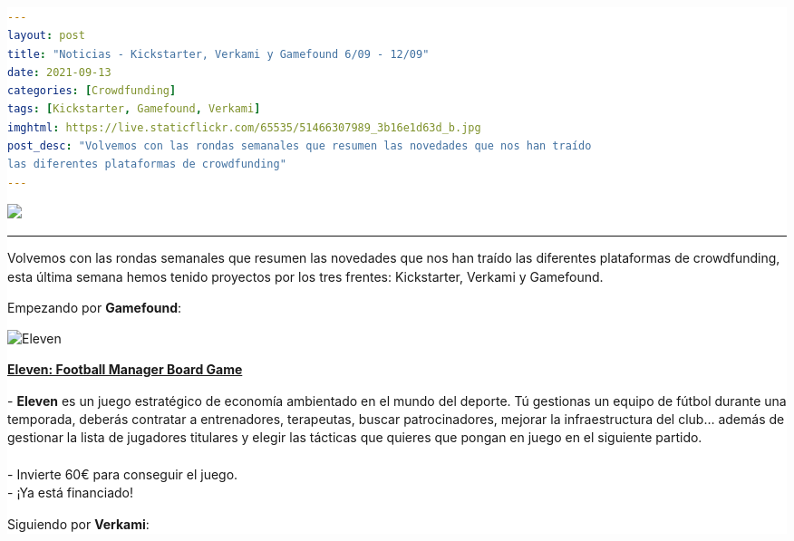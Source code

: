 ```yaml
---
layout: post
title: "Noticias - Kickstarter, Verkami y Gamefound 6/09 - 12/09"
date: 2021-09-13
categories: [Crowdfunding]
tags: [Kickstarter, Gamefound, Verkami]
imghtml: https://live.staticflickr.com/65535/51466307989_3b16e1d63d_b.jpg
post_desc: "Volvemos con las rondas semanales que resumen las novedades que nos han traído
las diferentes plataformas de crowdfunding"
---
```


![](https://live.staticflickr.com/65535/51466307989_3b16e1d63d_b.jpg)

<hr>

Volvemos con las rondas semanales que resumen las novedades que nos han traído
las diferentes plataformas de crowdfunding, esta última semana hemos tenido
proyectos por los tres frentes: Kickstarter, Verkami y Gamefound.

Empezando por **Gamefound**:

<div class="row">
    <div class="col-md-3">
        <img width="200" height="200"
            src="https://cf.geekdo-images.com/qweS3tB5vEHg3ECs-QNqrA__imagepage/img/wgmuKYwQWFhxFQfLwu2LxtHt79o=/fit-in/900x600/filters:no_upscale():strip_icc()/pic5985744.jpg"
            class="img-thumbnail" alt="Eleven">
    </div>
    <div class="col-md-9">
        <p>
            <a target="_blank" 
                href="https://gamefound.com/projects/portalgames/eleven-football-manager-board-game?ref=mazmorreoensolitario">
            <strong>Eleven: Football Manager Board Game</strong>
            </a>
        </p>
        - <strong>Eleven</strong> es un juego estratégico de economía
        ambientado en el mundo del deporte. Tú gestionas un equipo de fútbol
        durante una temporada, deberás contratar a entrenadores, terapeutas,
        buscar patrocinadores, mejorar la infraestructura del club… además de
        gestionar la lista de jugadores titulares y elegir las tácticas que
        quieres que pongan en juego en el siguiente partido.
        <br>
        <br>
	         - Invierte 60€ para conseguir el juego.<br>
         - ¡Ya está financiado!
    </div>
</div>

Siguiendo por **Verkami**:

